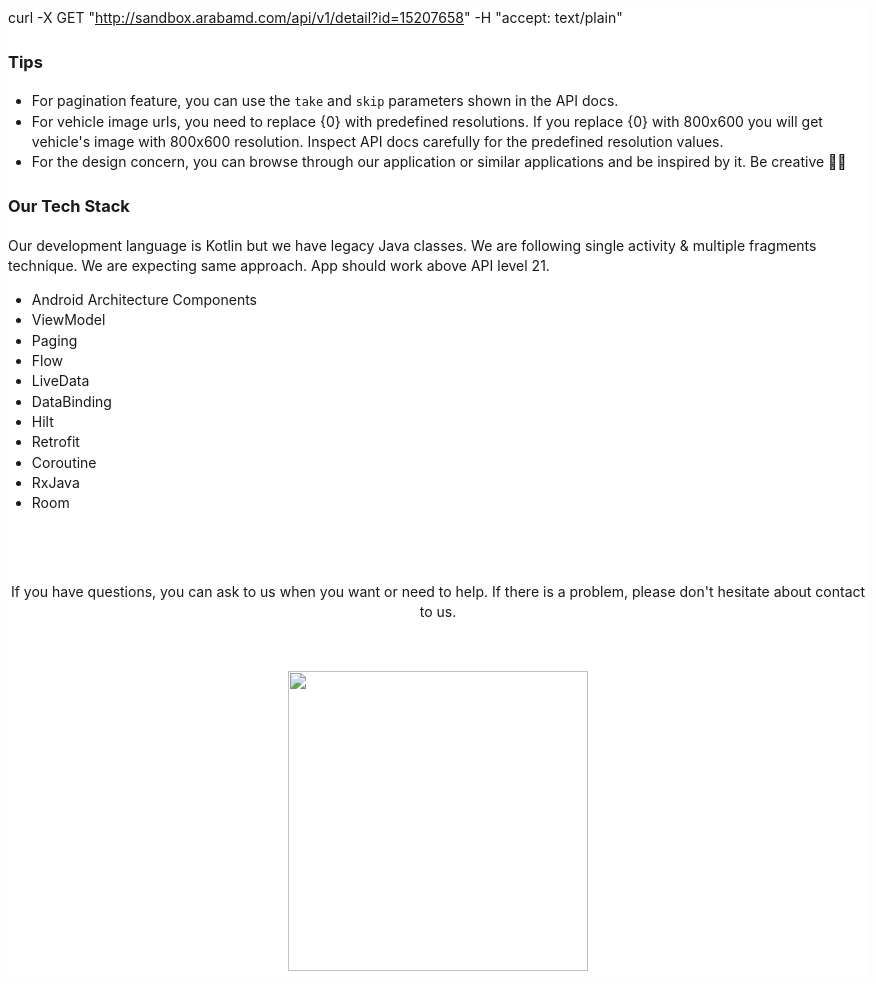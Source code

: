 curl -X GET "http://sandbox.arabamd.com/api/v1/detail?id=15207658" -H "accept: text/plain"


### Tips

* For pagination feature, you can use the  `take` and  `skip` parameters shown in the API docs.
* For vehicle image urls, you need to replace {0} with predefined resolutions. If you replace {0} with 800x600 you will get vehicle's image with 800x600 resolution. Inspect API docs carefully for the predefined resolution values.
* For the design concern, you can browse through our application or similar applications and be inspired by it. Be creative 🤸‍♂️


### Our Tech Stack
Our development language is Kotlin but we have legacy Java classes. We are following single activity & multiple fragments technique. We are expecting same approach. App should work above API level 21.

* Android Architecture Components
* ViewModel
* Paging
* Flow
* LiveData
* DataBinding
* Hilt
* Retrofit
* Coroutine
* RxJava
* Room

<br/>
<br/>

<p align="center">
If you have questions, you can ask to us when you want or need to help. If there is a problem, please don't hesitate about contact to us.
  </p>
<br/>
<p align="center">
<img src="https://media.giphy.com/media/l49JHz7kJvl6MCj3G/giphy.gif" width ="300" height="300"/>
</p>


